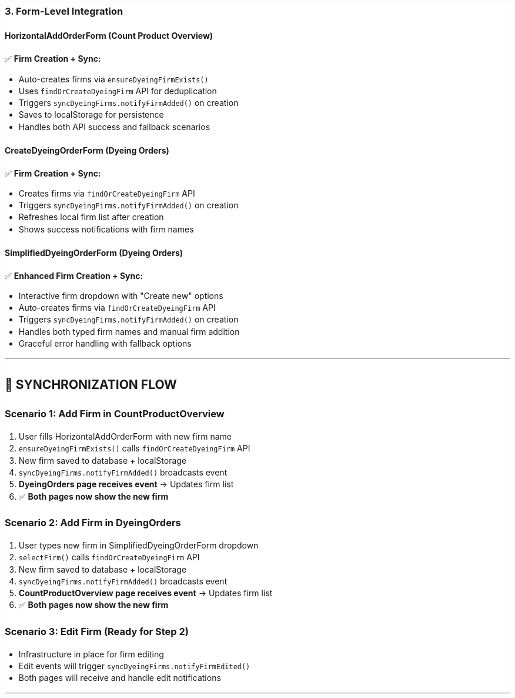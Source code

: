 ### 3. **Form-Level Integration**

#### **HorizontalAddOrderForm** (Count Product Overview)
✅ **Firm Creation + Sync:**
- Auto-creates firms via `ensureDyeingFirmExists()`
- Uses `findOrCreateDyeingFirm` API for deduplication
- Triggers `syncDyeingFirms.notifyFirmAdded()` on creation
- Saves to localStorage for persistence
- Handles both API success and fallback scenarios

#### **CreateDyeingOrderForm** (Dyeing Orders)
✅ **Firm Creation + Sync:**
- Creates firms via `findOrCreateDyeingFirm` API 
- Triggers `syncDyeingFirms.notifyFirmAdded()` on creation
- Refreshes local firm list after creation
- Shows success notifications with firm names

#### **SimplifiedDyeingOrderForm** (Dyeing Orders)
✅ **Enhanced Firm Creation + Sync:**
- Interactive firm dropdown with "Create new" options
- Auto-creates firms via `findOrCreateDyeingFirm` API
- Triggers `syncDyeingFirms.notifyFirmAdded()` on creation
- Handles both typed firm names and manual firm addition
- Graceful error handling with fallback options

---

## 🔄 **SYNCHRONIZATION FLOW**

### **Scenario 1: Add Firm in CountProductOverview**
1. User fills HorizontalAddOrderForm with new firm name
2. `ensureDyeingFirmExists()` calls `findOrCreateDyeingFirm` API
3. New firm saved to database + localStorage
4. `syncDyeingFirms.notifyFirmAdded()` broadcasts event
5. **DyeingOrders page receives event** → Updates firm list
6. ✅ **Both pages now show the new firm**

### **Scenario 2: Add Firm in DyeingOrders** 
1. User types new firm in SimplifiedDyeingOrderForm dropdown
2. `selectFirm()` calls `findOrCreateDyeingFirm` API
3. New firm saved to database + localStorage  
4. `syncDyeingFirms.notifyFirmAdded()` broadcasts event
5. **CountProductOverview page receives event** → Updates firm list
6. ✅ **Both pages now show the new firm**

### **Scenario 3: Edit Firm (Ready for Step 2)**
- Infrastructure in place for firm editing
- Edit events will trigger `syncDyeingFirms.notifyFirmEdited()`
- Both pages will receive and handle edit notifications

---
